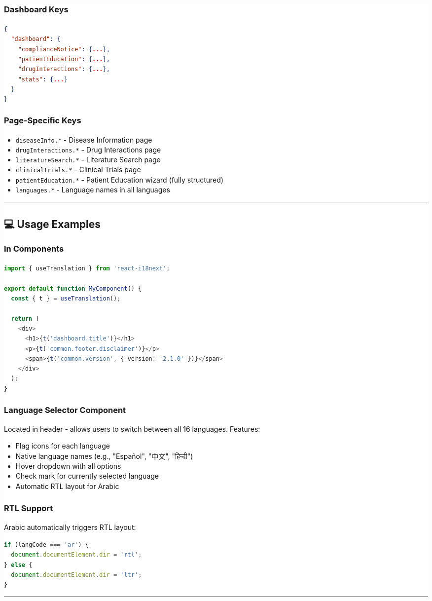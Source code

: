 ### Dashboard Keys
```json
{
  "dashboard": {
    "complianceNotice": {...},
    "patientEducation": {...},
    "drugInteractions": {...},
    "stats": {...}
  }
}
```

### Page-Specific Keys
- `diseaseInfo.*` - Disease Information page
- `drugInteractions.*` - Drug Interactions page
- `literatureSearch.*` - Literature Search page
- `clinicalTrials.*` - Clinical Trials page
- `patientEducation.*` - Patient Education wizard (fully structured)
- `languages.*` - Language names in all languages

---

## 💻 Usage Examples

### In Components
```typescript
import { useTranslation } from 'react-i18next';

export default function MyComponent() {
  const { t } = useTranslation();

  return (
    <div>
      <h1>{t('dashboard.title')}</h1>
      <p>{t('common.footer.disclaimer')}</p>
      <span>{t('common.version', { version: '2.1.0' })}</span>
    </div>
  );
}
```

### Language Selector Component
Located in header - allows users to switch between all 16 languages. Features:
- Flag icons for each language
- Native language names (e.g., "Español", "中文", "हिन्दी")
- Hover dropdown with all options
- Check mark for currently selected language
- Automatic RTL layout for Arabic

### RTL Support
Arabic automatically triggers RTL layout:
```typescript
if (langCode === 'ar') {
  document.documentElement.dir = 'rtl';
} else {
  document.documentElement.dir = 'ltr';
}
```

---